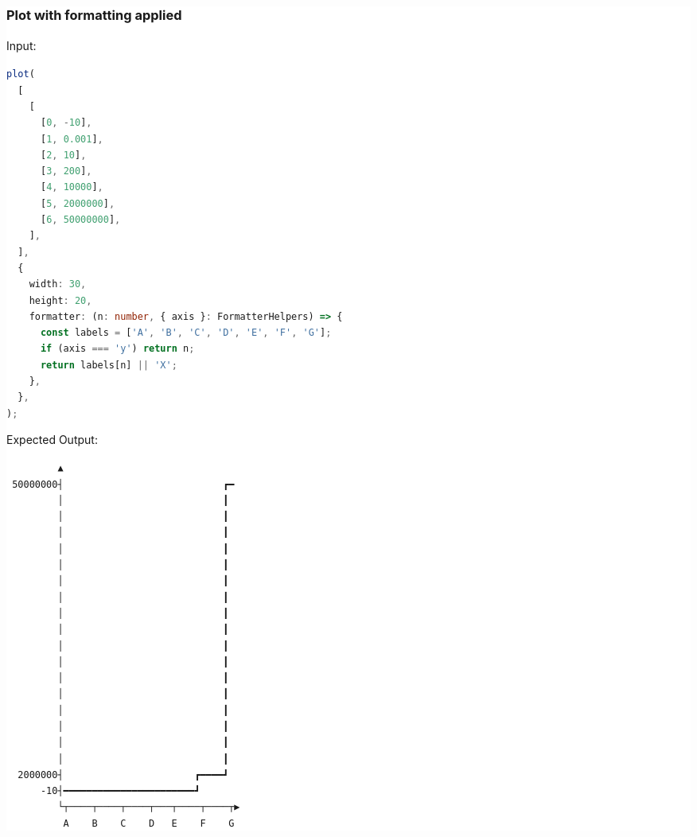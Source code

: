 ### Plot with formatting applied

Input:

```typescript
plot(
  [
    [
      [0, -10],
      [1, 0.001],
      [2, 10],
      [3, 200],
      [4, 10000],
      [5, 2000000],
      [6, 50000000],
    ],
  ],
  {
    width: 30,
    height: 20,
    formatter: (n: number, { axis }: FormatterHelpers) => {
      const labels = ['A', 'B', 'C', 'D', 'E', 'F', 'G'];
      if (axis === 'y') return n;
      return labels[n] || 'X';
    },
  },
);
```

Expected Output:

```bash
         ▲
 50000000┤                            ┏━
         │                            ┃
         │                            ┃
         │                            ┃
         │                            ┃
         │                            ┃
         │                            ┃
         │                            ┃
         │                            ┃
         │                            ┃
         │                            ┃
         │                            ┃
         │                            ┃
         │                            ┃
         │                            ┃
         │                            ┃
         │                            ┃
         │                            ┃
  2000000┤                       ┏━━━━┛
      -10┤━━━━━━━━━━━━━━━━━━━━━━━┛
         └┬────┬────┬────┬───┬────┬────┬▶
          A    B    C    D   E    F    G
```

